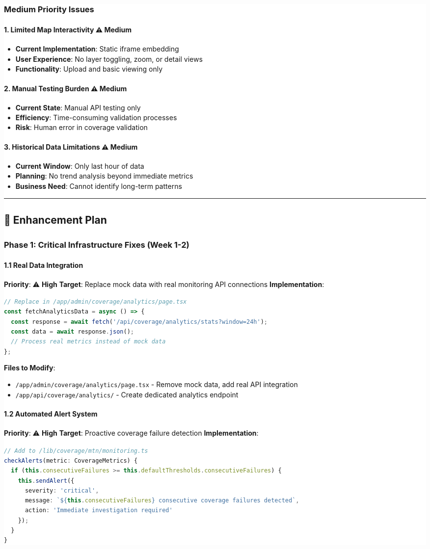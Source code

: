 ### **Medium Priority Issues**

#### **1. Limited Map Interactivity** ⚠️ **Medium**
- **Current Implementation**: Static iframe embedding
- **User Experience**: No layer toggling, zoom, or detail views
- **Functionality**: Upload and basic viewing only

#### **2. Manual Testing Burden** ⚠️ **Medium**
- **Current State**: Manual API testing only
- **Efficiency**: Time-consuming validation processes
- **Risk**: Human error in coverage validation

#### **3. Historical Data Limitations** ⚠️ **Medium**
- **Current Window**: Only last hour of data
- **Planning**: No trend analysis beyond immediate metrics
- **Business Need**: Cannot identify long-term patterns

---

## 🔧 **Enhancement Plan**

### **Phase 1: Critical Infrastructure Fixes** (Week 1-2)

#### **1.1 Real Data Integration**
**Priority**: ⚠️ **High**
**Target**: Replace mock data with real monitoring API connections
**Implementation**:
```typescript
// Replace in /app/admin/coverage/analytics/page.tsx
const fetchAnalyticsData = async () => {
  const response = await fetch('/api/coverage/analytics/stats?window=24h');
  const data = await response.json();
  // Process real metrics instead of mock data
};
```
**Files to Modify**:
- `/app/admin/coverage/analytics/page.tsx` - Remove mock data, add real API integration
- `/app/api/coverage/analytics/` - Create dedicated analytics endpoint

#### **1.2 Automated Alert System**
**Priority**: ⚠️ **High**
**Target**: Proactive coverage failure detection
**Implementation**:
```typescript
// Add to /lib/coverage/mtn/monitoring.ts
checkAlerts(metric: CoverageMetrics) {
  if (this.consecutiveFailures >= this.defaultThresholds.consecutiveFailures) {
    this.sendAlert({
      severity: 'critical',
      message: `${this.consecutiveFailures} consecutive coverage failures detected`,
      action: 'Immediate investigation required'
    });
  }
}
```
